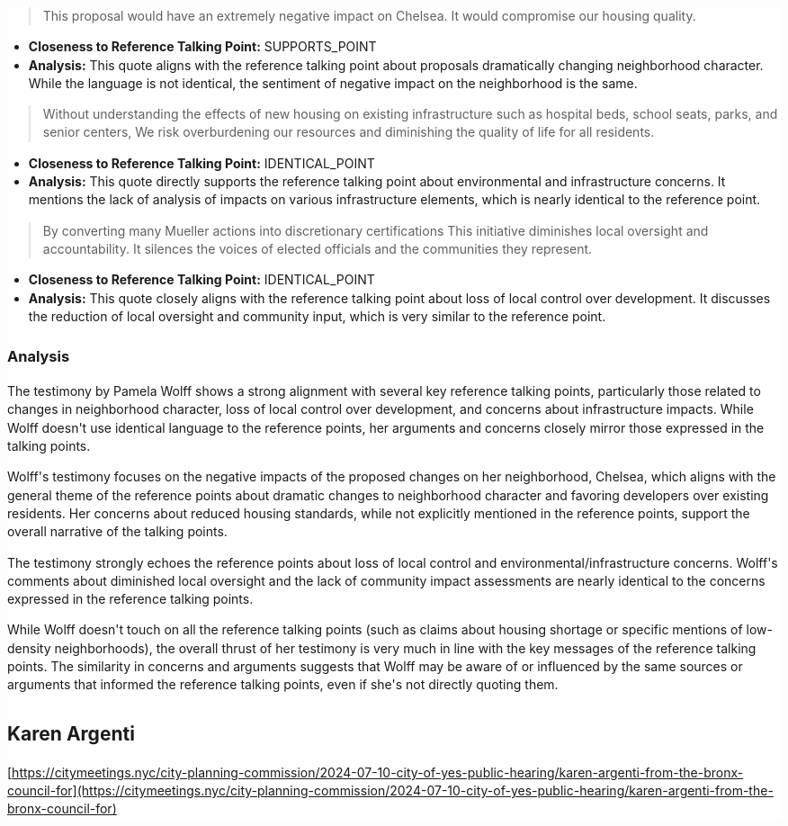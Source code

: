 
> This proposal would have an extremely negative impact on Chelsea. It would compromise our housing quality.

- **Closeness to Reference Talking Point:** SUPPORTS_POINT
- **Analysis:** This quote aligns with the reference talking point about proposals dramatically changing neighborhood character. While the language is not identical, the sentiment of negative impact on the neighborhood is the same.

> Without understanding the effects of new housing on existing infrastructure such as hospital beds, school seats, parks, and senior centers, We risk overburdening our resources and diminishing the quality of life for all residents.

- **Closeness to Reference Talking Point:** IDENTICAL_POINT
- **Analysis:** This quote directly supports the reference talking point about environmental and infrastructure concerns. It mentions the lack of analysis of impacts on various infrastructure elements, which is nearly identical to the reference point.

> By converting many Mueller actions into discretionary certifications This initiative diminishes local oversight and accountability. It silences the voices of elected officials and the communities they represent.

- **Closeness to Reference Talking Point:** IDENTICAL_POINT
- **Analysis:** This quote closely aligns with the reference talking point about loss of local control over development. It discusses the reduction of local oversight and community input, which is very similar to the reference point.


### Analysis
The testimony by Pamela Wolff shows a strong alignment with several key reference talking points, particularly those related to changes in neighborhood character, loss of local control over development, and concerns about infrastructure impacts. While Wolff doesn't use identical language to the reference points, her arguments and concerns closely mirror those expressed in the talking points.

Wolff's testimony focuses on the negative impacts of the proposed changes on her neighborhood, Chelsea, which aligns with the general theme of the reference points about dramatic changes to neighborhood character and favoring developers over existing residents. Her concerns about reduced housing standards, while not explicitly mentioned in the reference points, support the overall narrative of the talking points.

The testimony strongly echoes the reference points about loss of local control and environmental/infrastructure concerns. Wolff's comments about diminished local oversight and the lack of community impact assessments are nearly identical to the concerns expressed in the reference talking points.

While Wolff doesn't touch on all the reference talking points (such as claims about housing shortage or specific mentions of low-density neighborhoods), the overall thrust of her testimony is very much in line with the key messages of the reference talking points. The similarity in concerns and arguments suggests that Wolff may be aware of or influenced by the same sources or arguments that informed the reference talking points, even if she's not directly quoting them.

## Karen Argenti

[https://citymeetings.nyc/city-planning-commission/2024-07-10-city-of-yes-public-hearing/karen-argenti-from-the-bronx-council-for](https://citymeetings.nyc/city-planning-commission/2024-07-10-city-of-yes-public-hearing/karen-argenti-from-the-bronx-council-for)
